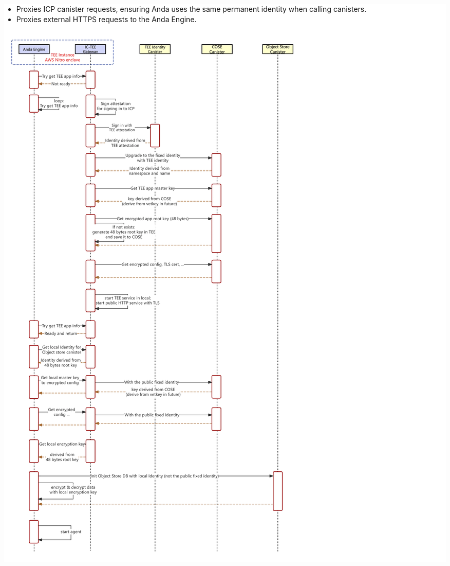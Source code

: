    - Proxies ICP canister requests, ensuring Anda uses the same permanent identity when calling canisters.
   - Proxies external HTTPS requests to the Anda Engine.

![Anda Sequence Diagram](./anda_sequence_diagram.webp)
